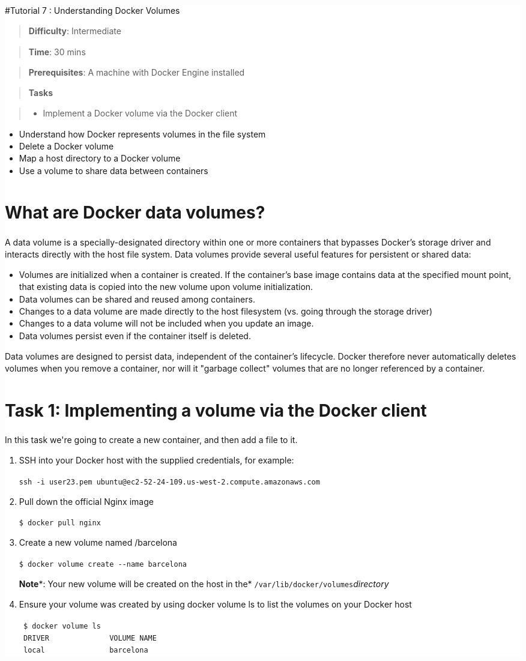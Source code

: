 #Tutorial 7 : Understanding Docker Volumes
> **Difficulty**: Intermediate

> **Time**: 30 mins

> **Prerequisites**: A machine with Docker Engine installed

> **Tasks**

> * Implement a Docker volume via the Docker client
* Understand how Docker represents volumes in the file system
* Delete a Docker volume
* Map a host directory to a Docker volume
* Use a volume to share data between containers

# What are Docker data volumes?

A data volume is a specially-designated directory within one or more containers that bypasses Docker’s storage driver and interacts directly with the host file system. Data volumes provide several useful features for persistent or shared data:

* Volumes are initialized when a container is created. If the container’s base image contains data at the specified mount point, that existing data is copied into the new volume upon volume initialization.
* Data volumes can be shared and reused among containers.
* Changes to a data volume are made directly to the host filesystem (vs. going through the storage driver)
* Changes to a data volume will not be included when you update an image.
* Data volumes persist even if the container itself is deleted.

Data volumes are designed to persist data, independent of the container’s lifecycle. Docker therefore never automatically deletes volumes when you remove a container, nor will it "garbage collect" volumes that are no longer referenced by a container.

# Task 1: Implementing a volume via the Docker client
In this task we're going to create a new container, and then add a file to it.

1. SSH into your Docker host with the supplied credentials, for example:

	`ssh -i user23.pem ubuntu@ec2-52-24-109.us-west-2.compute.amazonaws.com`

2. Pull down the official Nginx image

	`$ docker pull nginx`

3. Create a new  volume named /barcelona

	`$ docker volume create --name barcelona`

	**Note***: Your new volume will be created on the host in the* `/var/lib/docker/volumes`*directory*

4. Ensure your volume was created by using docker volume ls to list the volumes on your Docker host

 		$ docker volume ls
		DRIVER              VOLUME NAME
		local               barcelona
